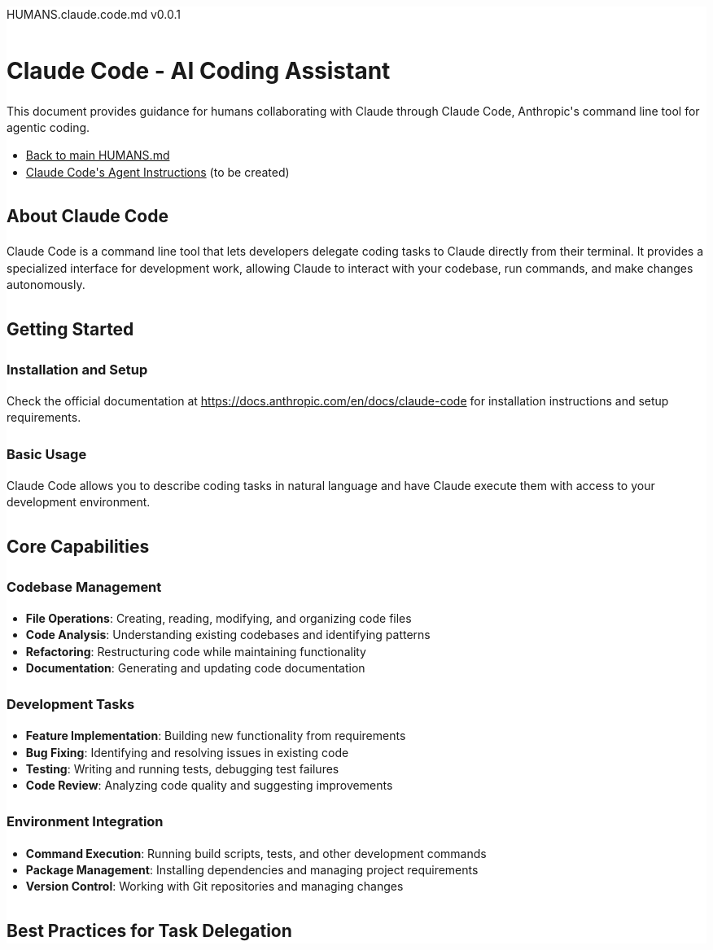 HUMANS.claude.code.md v0.0.1

# Claude Code - AI Coding Assistant

This document provides guidance for humans collaborating with Claude through Claude Code, Anthropic's command line tool for agentic coding.

- [Back to main HUMANS.md](../HUMANS.md)
- [Claude Code's Agent Instructions](../agents/AGENTS.claude.code.md) (to be created)

## About Claude Code

Claude Code is a command line tool that lets developers delegate coding tasks to Claude directly from their terminal. It provides a specialized interface for development work, allowing Claude to interact with your codebase, run commands, and make changes autonomously.

## Getting Started

### Installation and Setup

Check the official documentation at https://docs.anthropic.com/en/docs/claude-code for installation instructions and setup requirements.

### Basic Usage

Claude Code allows you to describe coding tasks in natural language and have Claude execute them with access to your development environment.

## Core Capabilities

### Codebase Management

- **File Operations**: Creating, reading, modifying, and organizing code files
- **Code Analysis**: Understanding existing codebases and identifying patterns
- **Refactoring**: Restructuring code while maintaining functionality
- **Documentation**: Generating and updating code documentation

### Development Tasks

- **Feature Implementation**: Building new functionality from requirements
- **Bug Fixing**: Identifying and resolving issues in existing code
- **Testing**: Writing and running tests, debugging test failures
- **Code Review**: Analyzing code quality and suggesting improvements

### Environment Integration

- **Command Execution**: Running build scripts, tests, and other development commands
- **Package Management**: Installing dependencies and managing project requirements
- **Version Control**: Working with Git repositories and managing changes

## Best Practices for Task Delegation
